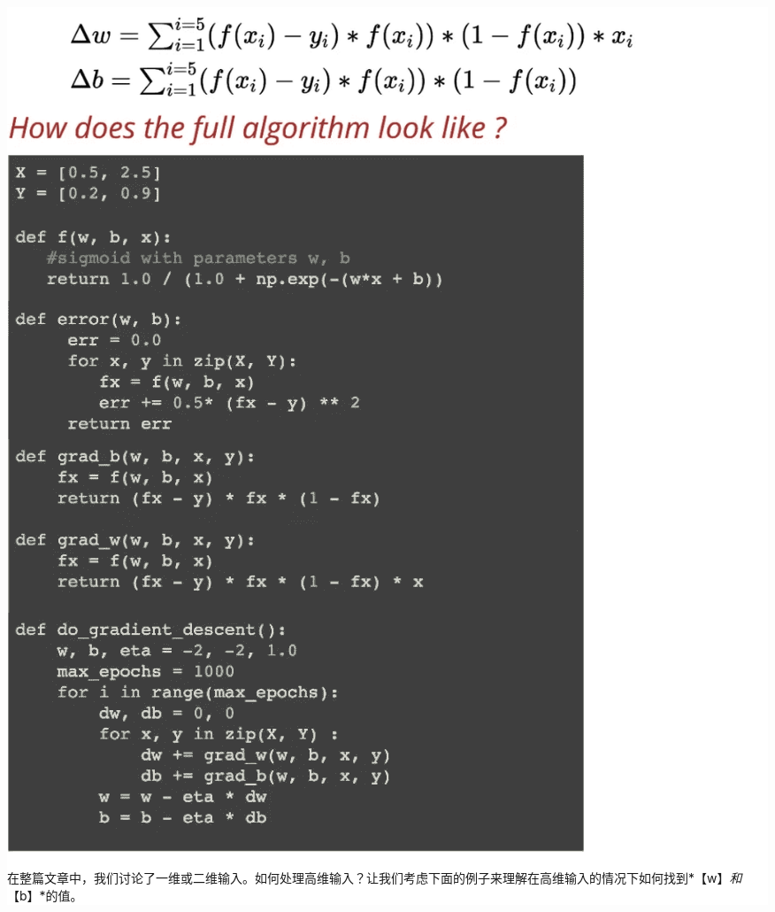 ![](img/6d29851b39373037d309b791a7313dab.png)![](img/f6065a6c9ef351d39aaa517670676d9d.png)![](img/760f832b954098fae8faae0d1a8a4391.png)

在整篇文章中，我们讨论了一维或二维输入。如何处理高维输入？让我们考虑下面的例子来理解在高维输入的情况下如何找到*【w】*和*【b】*的值。

